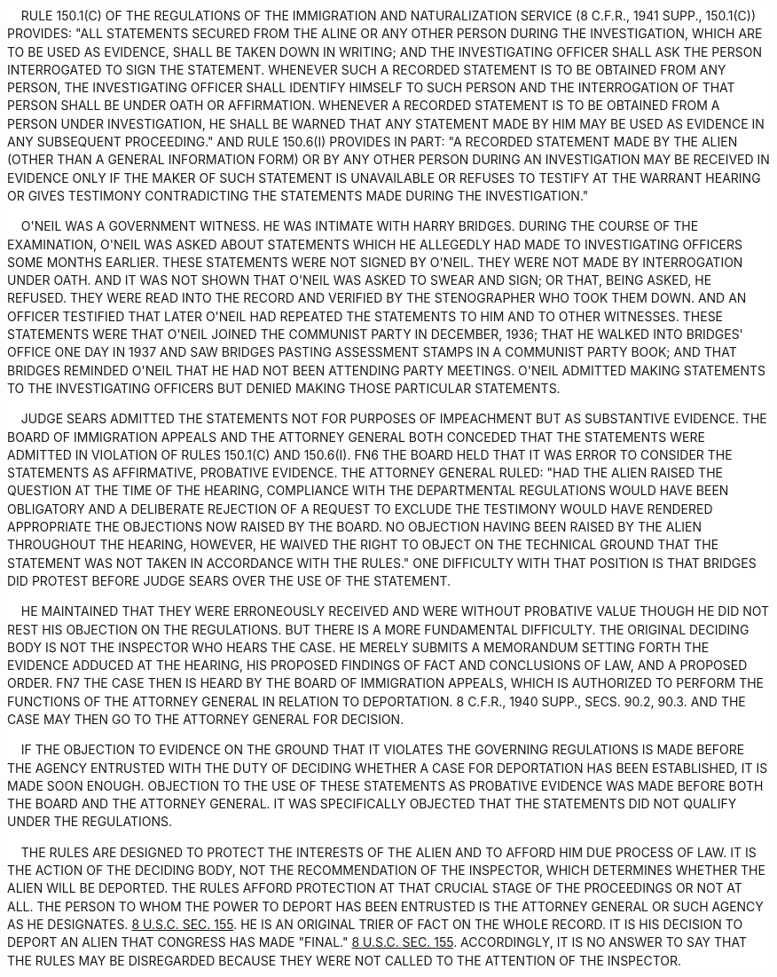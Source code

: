    RULE 150.1(C) OF THE REGULATIONS OF THE IMMIGRATION AND NATURALIZATION SERVICE (8 C.F.R., 1941 SUPP., 150.1(C)) PROVIDES:  "ALL STATEMENTS SECURED FROM THE ALINE OR ANY OTHER PERSON DURING THE INVESTIGATION, WHICH ARE TO BE USED AS EVIDENCE, SHALL BE TAKEN DOWN IN WRITING; AND THE INVESTIGATING OFFICER SHALL ASK THE PERSON INTERROGATED TO SIGN THE STATEMENT.  WHENEVER SUCH A RECORDED STATEMENT IS TO BE OBTAINED FROM ANY PERSON, THE INVESTIGATING OFFICER SHALL IDENTIFY HIMSELF TO SUCH PERSON AND THE INTERROGATION OF THAT PERSON SHALL BE UNDER OATH OR AFFIRMATION.  WHENEVER A RECORDED STATEMENT IS TO BE OBTAINED FROM A PERSON UNDER INVESTIGATION, HE SHALL BE WARNED THAT ANY STATEMENT MADE BY HIM MAY BE USED AS EVIDENCE IN ANY SUBSEQUENT PROCEEDING."  AND RULE 150.6(I) PROVIDES IN PART:  "A RECORDED STATEMENT MADE BY THE ALIEN (OTHER THAN A GENERAL INFORMATION FORM) OR BY ANY OTHER PERSON DURING AN INVESTIGATION MAY BE RECEIVED IN EVIDENCE ONLY IF THE MAKER OF SUCH STATEMENT IS UNAVAILABLE OR REFUSES TO TESTIFY AT THE WARRANT HEARING OR GIVES TESTIMONY CONTRADICTING THE STATEMENTS MADE DURING THE INVESTIGATION."

    O'NEIL WAS A GOVERNMENT WITNESS.  HE WAS INTIMATE WITH HARRY BRIDGES.  DURING THE COURSE OF THE EXAMINATION, O'NEIL WAS ASKED ABOUT STATEMENTS WHICH HE ALLEGEDLY HAD MADE TO INVESTIGATING OFFICERS SOME MONTHS EARLIER.  THESE STATEMENTS WERE NOT SIGNED BY O'NEIL.  THEY WERE NOT MADE BY INTERROGATION UNDER OATH.  AND IT WAS NOT SHOWN THAT O'NEIL WAS ASKED TO SWEAR AND SIGN; OR THAT, BEING ASKED, HE REFUSED.  THEY WERE READ INTO THE RECORD AND VERIFIED BY THE STENOGRAPHER WHO TOOK THEM DOWN.  AND AN OFFICER TESTIFIED THAT LATER O'NEIL HAD REPEATED THE STATEMENTS TO HIM AND TO OTHER WITNESSES.  THESE STATEMENTS WERE THAT O'NEIL JOINED THE COMMUNIST PARTY IN DECEMBER, 1936; THAT HE WALKED INTO BRIDGES' OFFICE ONE DAY IN 1937 AND SAW BRIDGES PASTING ASSESSMENT STAMPS IN A COMMUNIST PARTY BOOK; AND THAT BRIDGES REMINDED O'NEIL THAT HE HAD NOT BEEN ATTENDING PARTY MEETINGS.  O'NEIL ADMITTED MAKING STATEMENTS TO THE INVESTIGATING OFFICERS BUT DENIED MAKING THOSE PARTICULAR STATEMENTS.

    JUDGE SEARS ADMITTED THE STATEMENTS NOT FOR PURPOSES OF IMPEACHMENT BUT AS SUBSTANTIVE EVIDENCE.  THE BOARD OF IMMIGRATION APPEALS AND THE ATTORNEY GENERAL BOTH CONCEDED THAT THE STATEMENTS WERE ADMITTED IN VIOLATION OF RULES 150.1(C) AND 150.6(I).  FN6  THE BOARD HELD THAT IT WAS ERROR TO CONSIDER THE STATEMENTS AS AFFIRMATIVE, PROBATIVE EVIDENCE.  THE ATTORNEY GENERAL RULED:  "HAD THE ALIEN RAISED THE QUESTION AT THE TIME OF THE HEARING, COMPLIANCE WITH THE DEPARTMENTAL REGULATIONS WOULD HAVE BEEN OBLIGATORY AND A DELIBERATE REJECTION OF A REQUEST TO EXCLUDE THE TESTIMONY WOULD HAVE RENDERED APPROPRIATE THE OBJECTIONS NOW RAISED BY THE BOARD.  NO OBJECTION HAVING BEEN RAISED BY THE ALIEN THROUGHOUT THE HEARING, HOWEVER, HE WAIVED THE RIGHT TO OBJECT ON THE TECHNICAL GROUND THAT THE STATEMENT WAS NOT TAKEN IN ACCORDANCE WITH THE RULES."  ONE DIFFICULTY WITH THAT POSITION IS THAT BRIDGES DID PROTEST BEFORE JUDGE SEARS OVER THE USE OF THE STATEMENT.

    HE MAINTAINED THAT THEY WERE ERRONEOUSLY RECEIVED AND WERE WITHOUT PROBATIVE VALUE THOUGH HE DID NOT REST HIS OBJECTION ON THE REGULATIONS.  BUT THERE IS A MORE FUNDAMENTAL DIFFICULTY.  THE ORIGINAL DECIDING BODY IS NOT THE INSPECTOR WHO HEARS THE CASE.  HE MERELY SUBMITS A MEMORANDUM SETTING FORTH THE EVIDENCE ADDUCED AT THE HEARING, HIS PROPOSED FINDINGS OF FACT AND CONCLUSIONS OF LAW, AND A PROPOSED ORDER.  FN7  THE CASE THEN IS HEARD BY THE BOARD OF IMMIGRATION APPEALS, WHICH IS AUTHORIZED TO PERFORM THE FUNCTIONS OF THE ATTORNEY GENERAL IN RELATION TO DEPORTATION.  8 C.F.R., 1940 SUPP., SECS. 90.2, 90.3.  AND THE CASE MAY THEN GO TO THE ATTORNEY GENERAL FOR DECISION.

    IF THE OBJECTION TO EVIDENCE ON THE GROUND THAT IT VIOLATES THE GOVERNING REGULATIONS IS MADE BEFORE THE AGENCY ENTRUSTED WITH THE DUTY OF DECIDING WHETHER A CASE FOR DEPORTATION HAS BEEN ESTABLISHED, IT IS MADE SOON ENOUGH.  OBJECTION TO THE USE OF THESE STATEMENTS AS PROBATIVE EVIDENCE WAS MADE BEFORE BOTH THE BOARD AND THE ATTORNEY GENERAL.  IT WAS SPECIFICALLY OBJECTED THAT THE STATEMENTS DID NOT QUALIFY UNDER THE REGULATIONS.

    THE RULES ARE DESIGNED TO PROTECT THE INTERESTS OF THE ALIEN AND TO AFFORD HIM DUE PROCESS OF LAW.  IT IS THE ACTION OF THE DECIDING BODY, NOT THE RECOMMENDATION OF THE INSPECTOR, WHICH DETERMINES WHETHER THE ALIEN WILL BE DEPORTED.  THE RULES AFFORD PROTECTION AT THAT CRUCIAL STAGE OF THE PROCEEDINGS OR NOT AT ALL.  THE PERSON TO WHOM THE POWER TO DEPORT HAS BEEN ENTRUSTED IS THE ATTORNEY GENERAL OR SUCH AGENCY AS HE DESIGNATES.  [8 U.S.C. SEC. 155][/us/usc/t8/s155].  HE IS AN ORIGINAL TRIER OF FACT ON THE WHOLE RECORD.  IT IS HIS DECISION TO DEPORT AN ALIEN THAT CONGRESS HAS MADE "FINAL."  [8 U.S.C. SEC. 155][/us/usc/t8/s155].  ACCORDINGLY, IT IS NO ANSWER TO SAY THAT THE RULES MAY BE DISREGARDED BECAUSE THEY WERE NOT CALLED TO THE ATTENTION OF THE INSPECTOR.


[/us/courts/scotus/usReporter/326/135]: https://publicdocs.github.io/go/links?ns=uslm-x&ref=%2Fus%2Fcourts%2Fscotus%2FusReporter%2F326%2F135
[/us/courts/scotus/usReporter/323/708]: https://publicdocs.github.io/go/links?ns=uslm-x&ref=%2Fus%2Fcourts%2Fscotus%2FusReporter%2F323%2F708
[/us/courts/scotus/usReporter/307/22]: https://publicdocs.github.io/go/links?ns=uslm-x&ref=%2Fus%2Fcourts%2Fscotus%2FusReporter%2F307%2F22
[/us/stat/41/1009]: https://publicdocs.github.io/go/links?ns=uslm&ref=%2Fus%2Fstat%2F41%2F1009
[/us/usc/t8/s137]: https://publicdocs.github.io/go/links?ns=uslm&ref=%2Fus%2Fusc%2Ft8%2Fs137
[/us/courts/scotus/usReporter/225/227]: https://publicdocs.github.io/go/links?ns=uslm-x&ref=%2Fus%2Fcourts%2Fscotus%2FusReporter%2F225%2F227
[/us/courts/scotus/usReporter/228/585]: https://publicdocs.github.io/go/links?ns=uslm-x&ref=%2Fus%2Fcourts%2Fscotus%2FusReporter%2F228%2F585
[/us/courts/scotus/usReporter/264/32]: https://publicdocs.github.io/go/links?ns=uslm-x&ref=%2Fus%2Fcourts%2Fscotus%2FusReporter%2F264%2F32
[/us/courts/scotus/usReporter/259/276]: https://publicdocs.github.io/go/links?ns=uslm-x&ref=%2Fus%2Fcourts%2Fscotus%2FusReporter%2F259%2F276
[/us/courts/scotus/usReporter/314/252]: https://publicdocs.github.io/go/links?ns=uslm-x&ref=%2Fus%2Fcourts%2Fscotus%2FusReporter%2F314%2F252
[/us/courts/scotus/usReporter/273/103]: https://publicdocs.github.io/go/links?ns=uslm-x&ref=%2Fus%2Fcourts%2Fscotus%2FusReporter%2F273%2F103
[/us/usc/t8/s155]: https://publicdocs.github.io/go/links?ns=uslm&ref=%2Fus%2Fusc%2Ft8%2Fs155
[/us/usc/t8/s155]: https://publicdocs.github.io/go/links?ns=uslm&ref=%2Fus%2Fusc%2Ft8%2Fs155
[/us/courts/scotus/usReporter/263/149]: https://publicdocs.github.io/go/links?ns=uslm-x&ref=%2Fus%2Fcourts%2Fscotus%2FusReporter%2F263%2F149
[/us/courts/scotus/usReporter/151/303]: https://publicdocs.github.io/go/links?ns=uslm-x&ref=%2Fus%2Fcourts%2Fscotus%2FusReporter%2F151%2F303
[/us/courts/scotus/usReporter/227/88]: https://publicdocs.github.io/go/links?ns=uslm-x&ref=%2Fus%2Fcourts%2Fscotus%2FusReporter%2F227%2F88
[/us/courts/scotus/usReporter/264/131]: https://publicdocs.github.io/go/links?ns=uslm-x&ref=%2Fus%2Fcourts%2Fscotus%2FusReporter%2F264%2F131
[/us/stat/40/1012]: https://publicdocs.github.io/go/links?ns=uslm&ref=%2Fus%2Fstat%2F40%2F1012
[/us/stat/41/1008]: https://publicdocs.github.io/go/links?ns=uslm&ref=%2Fus%2Fstat%2F41%2F1008
[/us/stat/54/673]: https://publicdocs.github.io/go/links?ns=uslm&ref=%2Fus%2Fstat%2F54%2F673
[/us/usc/t8/s137]: https://publicdocs.github.io/go/links?ns=uslm&ref=%2Fus%2Fusc%2Ft8%2Fs137
[/us/stat/39/874]: https://publicdocs.github.io/go/links?ns=uslm&ref=%2Fus%2Fstat%2F39%2F874
[/us/stat/54/230]: https://publicdocs.github.io/go/links?ns=uslm&ref=%2Fus%2Fstat%2F54%2F230
[/us/usc/t5/s133]: https://publicdocs.github.io/go/links?ns=uslm&ref=%2Fus%2Fusc%2Ft5%2Fs133
[/us/stat/54/673]: https://publicdocs.github.io/go/links?ns=uslm&ref=%2Fus%2Fstat%2F54%2F673
[/us/courts/scotus/usReporter/307/22]: https://publicdocs.github.io/go/links?ns=uslm-x&ref=%2Fus%2Fcourts%2Fscotus%2FusReporter%2F307%2F22
[/us/courts/scotus/usReporter/259/276]: https://publicdocs.github.io/go/links?ns=uslm-x&ref=%2Fus%2Fcourts%2Fscotus%2FusReporter%2F259%2F276
[/us/courts/scotus/usReporter/323/516]: https://publicdocs.github.io/go/links?ns=uslm-x&ref=%2Fus%2Fcourts%2Fscotus%2FusReporter%2F323%2F516
[/us/courts/scotus/usReporter/130/581]: https://publicdocs.github.io/go/links?ns=uslm-x&ref=%2Fus%2Fcourts%2Fscotus%2FusReporter%2F130%2F581
[/us/courts/scotus/usReporter/194/279]: https://publicdocs.github.io/go/links?ns=uslm-x&ref=%2Fus%2Fcourts%2Fscotus%2FusReporter%2F194%2F279
[/us/courts/scotus/usReporter/314/252]: https://publicdocs.github.io/go/links?ns=uslm-x&ref=%2Fus%2Fcourts%2Fscotus%2FusReporter%2F314%2F252
[/us/courts/scotus/usReporter/189/86]: https://publicdocs.github.io/go/links?ns=uslm-x&ref=%2Fus%2Fcourts%2Fscotus%2FusReporter%2F189%2F86
[/us/courts/scotus/usReporter/316/584]: https://publicdocs.github.io/go/links?ns=uslm-x&ref=%2Fus%2Fcourts%2Fscotus%2FusReporter%2F316%2F584
[/us/courts/scotus/usReporter/320/118]: https://publicdocs.github.io/go/links?ns=uslm-x&ref=%2Fus%2Fcourts%2Fscotus%2FusReporter%2F320%2F118
[/us/courts/scotus/usReporter/299/353]: https://publicdocs.github.io/go/links?ns=uslm-x&ref=%2Fus%2Fcourts%2Fscotus%2FusReporter%2F299%2F353
[/us/courts/scotus/usReporter/301/242]: https://publicdocs.github.io/go/links?ns=uslm-x&ref=%2Fus%2Fcourts%2Fscotus%2FusReporter%2F301%2F242
[/us/courts/scotus/usReporter/274/357]: https://publicdocs.github.io/go/links?ns=uslm-x&ref=%2Fus%2Fcourts%2Fscotus%2FusReporter%2F274%2F357
[/us/courts/scotus/usReporter/249/47]: https://publicdocs.github.io/go/links?ns=uslm-x&ref=%2Fus%2Fcourts%2Fscotus%2FusReporter%2F249%2F47
[/us/courts/scotus/usReporter/264/131]: https://publicdocs.github.io/go/links?ns=uslm-x&ref=%2Fus%2Fcourts%2Fscotus%2FusReporter%2F264%2F131
[/us/courts/scotus/usReporter/273/103]: https://publicdocs.github.io/go/links?ns=uslm-x&ref=%2Fus%2Fcourts%2Fscotus%2FusReporter%2F273%2F103
[/us/courts/scotus/usReporter/287/341]: https://publicdocs.github.io/go/links?ns=uslm-x&ref=%2Fus%2Fcourts%2Fscotus%2FusReporter%2F287%2F341
[/us/stat/40/1012]: https://publicdocs.github.io/go/links?ns=uslm&ref=%2Fus%2Fstat%2F40%2F1012
[/us/stat/41/1008]: https://publicdocs.github.io/go/links?ns=uslm&ref=%2Fus%2Fstat%2F41%2F1008
[/us/stat/54/673]: https://publicdocs.github.io/go/links?ns=uslm&ref=%2Fus%2Fstat%2F54%2F673
[/us/usc/t8/s137]: https://publicdocs.github.io/go/links?ns=uslm&ref=%2Fus%2Fusc%2Ft8%2Fs137
[/us/usc/t8/s155]: https://publicdocs.github.io/go/links?ns=uslm&ref=%2Fus%2Fusc%2Ft8%2Fs155
[/us/courts/scotus/usReporter/226/272]: https://publicdocs.github.io/go/links?ns=uslm-x&ref=%2Fus%2Fcourts%2Fscotus%2FusReporter%2F226%2F272